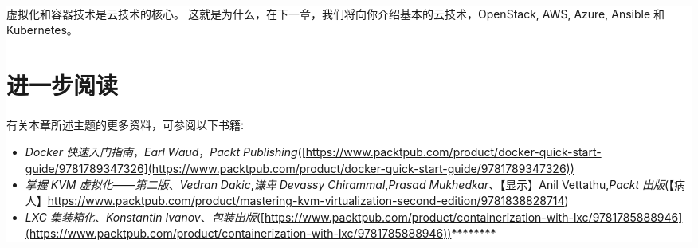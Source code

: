 虚拟化和容器技术是云技术的核心。 这就是为什么，在下一章，我们将向你介绍基本的云技术，OpenStack, AWS, Azure, Ansible 和 Kubernetes。

# 进一步阅读

有关本章所述主题的更多资料，可参阅以下书籍:

*   *Docker 快速入门指南*，*Earl Waud*，*Packt Publishing*([https://www.packtpub.com/product/docker-quick-start-guide/9781789347326](https://www.packtpub.com/product/docker-quick-start-guide/9781789347326))
*   *掌握 KVM 虚拟化——第二版*、*Vedran Dakic*,*谦卑 Devassy Chirammal*,*Prasad Mukhedkar*、【显示】Anil Vettathu,*Packt 出版*(【病人】https://www.packtpub.com/product/mastering-kvm-virtualization-second-edition/9781838828714)
*   *LXC 集装箱化*、*Konstantin Ivanov*、*包装出版*([https://www.packtpub.com/product/containerization-with-lxc/9781785888946](https://www.packtpub.com/product/containerization-with-lxc/9781785888946))********